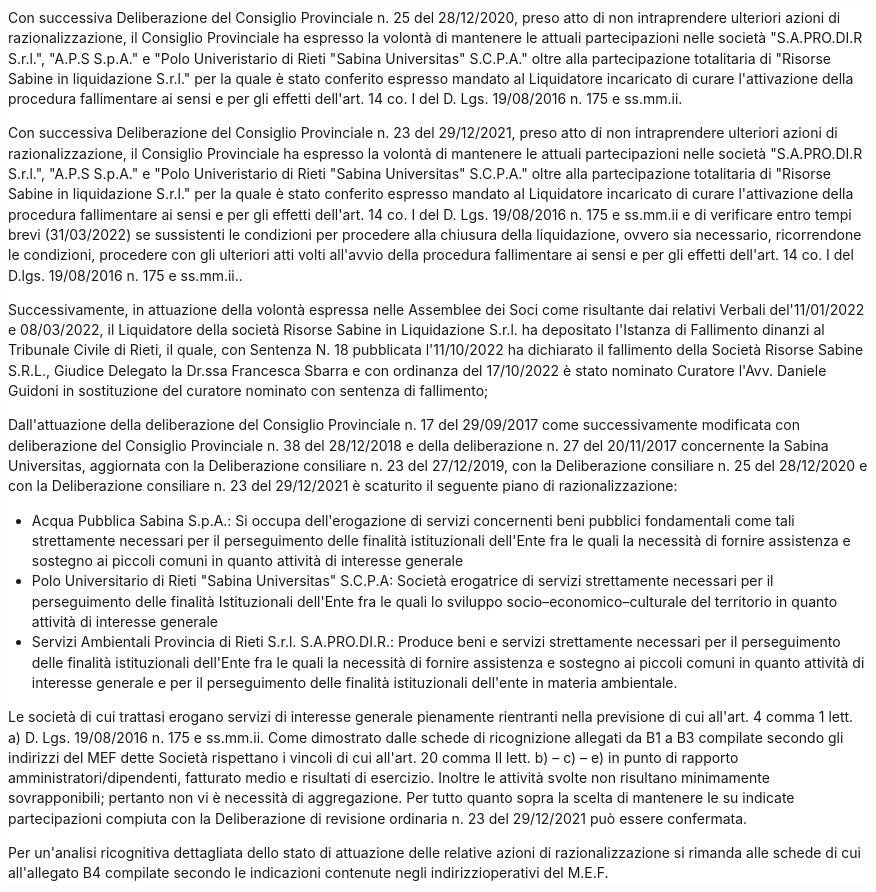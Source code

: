 Con successiva Deliberazione del Consiglio Provinciale n. 25 del 28/12/2020, preso atto di non intraprendere ulteriori azioni di razionalizzazione, il Consiglio Provinciale ha espresso la volontà di mantenere le attuali partecipazioni nelle società "S.A.PRO.DI.R S.r.l.", "A.P.S S.p.A." e "Polo Univeristario di Rieti "Sabina Universitas" S.C.P.A." oltre alla partecipazione totalitaria di "Risorse Sabine in liquidazione S.r.l." per la quale è stato conferito espresso mandato al Liquidatore incaricato di curare l'attivazione della procedura fallimentare ai sensi e per gli effetti dell'art. 14 co. I del D. Lgs. 19/08/2016 n. 175 e ss.mm.ii.

Con successiva Deliberazione del Consiglio Provinciale n. 23 del 29/12/2021, preso atto di non intraprendere ulteriori azioni di razionalizzazione, il Consiglio Provinciale ha espresso la volontà di mantenere le attuali partecipazioni nelle società "S.A.PRO.DI.R S.r.l.", "A.P.S S.p.A." e "Polo Univeristario di Rieti "Sabina Universitas" S.C.P.A." oltre alla partecipazione totalitaria di "Risorse Sabine in liquidazione S.r.l." per la quale è stato conferito espresso mandato al Liquidatore incaricato di curare l'attivazione della procedura fallimentare ai sensi e per gli effetti dell'art. 14 co. I del D. Lgs. 19/08/2016 n. 175 e ss.mm.ii e di verificare entro tempi brevi (31/03/2022) se sussistenti le condizioni per procedere alla chiusura della liquidazione, ovvero sia necessario, ricorrendone le condizioni, procedere con gli ulteriori atti volti all'avvio della procedura fallimentare ai sensi e per gli effetti dell'art. 14 co. I del D.lgs. 19/08/2016 n. 175 e ss.mm.ii..

Successivamente, in attuazione della volontà espressa nelle Assemblee dei Soci come risultante dai relativi Verbali del'11/01/2022 e 08/03/2022, il Liquidatore della società Risorse Sabine in Liquidazione S.r.l. ha depositato l'Istanza di Fallimento dinanzi al Tribunale Civile di Rieti, il quale, con Sentenza N. 18 pubblicata l'11/10/2022 ha dichiarato il fallimento della Società Risorse Sabine S.R.L., Giudice Delegato la Dr.ssa Francesca Sbarra e con ordinanza del 17/10/2022 è stato nominato Curatore l'Avv. Daniele Guidoni in sostituzione del curatore nominato con sentenza di fallimento;

Dall'attuazione della deliberazione del Consiglio Provinciale n. 17 del 29/09/2017 come successivamente modificata con deliberazione del Consiglio Provinciale n. 38 del 28/12/2018 e della deliberazione n. 27 del 20/11/2017 concernente la Sabina Universitas, aggiornata con la Deliberazione consiliare n. 23 del 27/12/2019, con la Deliberazione consiliare n. 25 del 28/12/2020 e con la Deliberazione consiliare n. 23 del 29/12/2021 è scaturito il seguente piano di razionalizzazione:
- Acqua Pubblica Sabina S.p.A.: Si occupa dell'erogazione di servizi concernenti beni pubblici fondamentali come tali strettamente necessari per il perseguimento delle finalità istituzionali dell'Ente fra le quali la necessità di fornire assistenza e sostegno ai piccoli comuni in quanto attività di interesse generale
- Polo Universitario di Rieti "Sabina Universitas" S.C.P.A: Società erogatrice di servizi strettamente necessari per il perseguimento delle finalità Istituzionali dell'Ente fra le quali lo sviluppo socio–economico–culturale del territorio in quanto attività di interesse generale
- Servizi Ambientali Provincia di Rieti S.r.l. S.A.PRO.DI.R.: Produce beni e servizi strettamente necessari per il perseguimento delle finalità istituzionali dell'Ente fra le quali la necessità di fornire assistenza e sostegno ai piccoli comuni in quanto attività di interesse generale e per il perseguimento delle finalità istituzionali dell'ente in materia ambientale. 

Le società di cui trattasi erogano servizi di interesse generale pienamente rientranti nella previsione di cui all'art. 4 comma 1 lett. a) D. Lgs. 19/08/2016 n. 175 e ss.mm.ii. Come dimostrato dalle schede di ricognizione allegati da B1 a B3 compilate secondo gli indirizzi del MEF dette Società rispettano i vincoli di cui all'art. 20 comma II lett. b) – c) – e) in punto di rapporto amministratori/dipendenti, fatturato medio e risultati di esercizio. Inoltre le attività svolte non risultano minimamente sovrapponibili; pertanto non vi è necessità di aggregazione. Per tutto quanto sopra la scelta di mantenere le su indicate partecipazioni compiuta con la Deliberazione di revisione ordinaria n. 23 del 29/12/2021 può essere confermata.

Per un'analisi ricognitiva dettagliata dello stato di attuazione delle relative azioni di razionalizzazione si rimanda alle schede di cui all'allegato B4 compilate secondo le indicazioni contenute negli indirizzioperativi del M.E.F.
